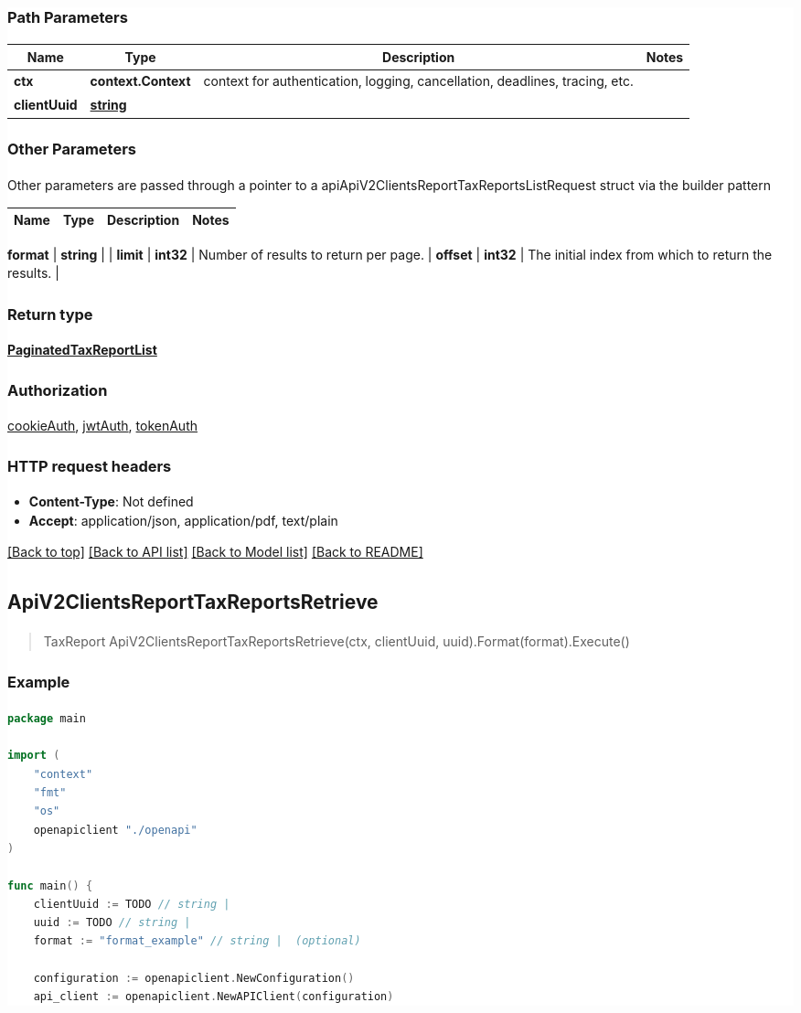 ### Path Parameters


Name | Type | Description  | Notes
------------- | ------------- | ------------- | -------------
**ctx** | **context.Context** | context for authentication, logging, cancellation, deadlines, tracing, etc.
**clientUuid** | [**string**](.md) |  | 

### Other Parameters

Other parameters are passed through a pointer to a apiApiV2ClientsReportTaxReportsListRequest struct via the builder pattern


Name | Type | Description  | Notes
------------- | ------------- | ------------- | -------------

 **format** | **string** |  | 
 **limit** | **int32** | Number of results to return per page. | 
 **offset** | **int32** | The initial index from which to return the results. | 

### Return type

[**PaginatedTaxReportList**](PaginatedTaxReportList.md)

### Authorization

[cookieAuth](../README.md#cookieAuth), [jwtAuth](../README.md#jwtAuth), [tokenAuth](../README.md#tokenAuth)

### HTTP request headers

- **Content-Type**: Not defined
- **Accept**: application/json, application/pdf, text/plain

[[Back to top]](#) [[Back to API list]](../README.md#documentation-for-api-endpoints)
[[Back to Model list]](../README.md#documentation-for-models)
[[Back to README]](../README.md)


## ApiV2ClientsReportTaxReportsRetrieve

> TaxReport ApiV2ClientsReportTaxReportsRetrieve(ctx, clientUuid, uuid).Format(format).Execute()





### Example

```go
package main

import (
    "context"
    "fmt"
    "os"
    openapiclient "./openapi"
)

func main() {
    clientUuid := TODO // string | 
    uuid := TODO // string | 
    format := "format_example" // string |  (optional)

    configuration := openapiclient.NewConfiguration()
    api_client := openapiclient.NewAPIClient(configuration)
```